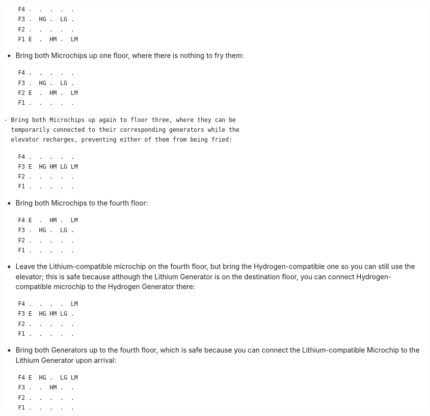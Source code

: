 ```
    F4 .  .  .  .  .
    F3 .  HG .  LG .
    F2 .  .  .  .  .
    F1 E  .  HM .  LM
```

- Bring both Microchips up one floor, where there is nothing to fry them:

```
    F4 .  .  .  .  .
    F3 .  HG .  LG .
    F2 E  .  HM .  LM
    F1 .  .  .  .  .
```

    - Bring both Microchips up again to floor three, where they can be
      temporarily connected to their corresponding generators while the
      elevator recharges, preventing either of them from being fried:

```
    F4 .  .  .  .  .
    F3 E  HG HM LG LM
    F2 .  .  .  .  .
    F1 .  .  .  .  .
```

- Bring both Microchips to the fourth floor:

```
    F4 E  .  HM .  LM
    F3 .  HG .  LG .
    F2 .  .  .  .  .
    F1 .  .  .  .  .
```

- Leave the Lithium-compatible microchip on the fourth floor, but bring the
  Hydrogen-compatible one so you can still use the elevator; this is safe
  because although the Lithium Generator is on the destination floor, you can
  connect Hydrogen-compatible microchip to the Hydrogen Generator there:

```
    F4 .  .  .  .  LM
    F3 E  HG HM LG .
    F2 .  .  .  .  .
    F1 .  .  .  .  .
```

- Bring both Generators up to the fourth floor, which is safe because you can
  connect the Lithium-compatible Microchip to the Lithium Generator upon
  arrival:

```
    F4 E  HG .  LG LM
    F3 .  .  HM .  .
    F2 .  .  .  .  .
    F1 .  .  .  .  .
```

